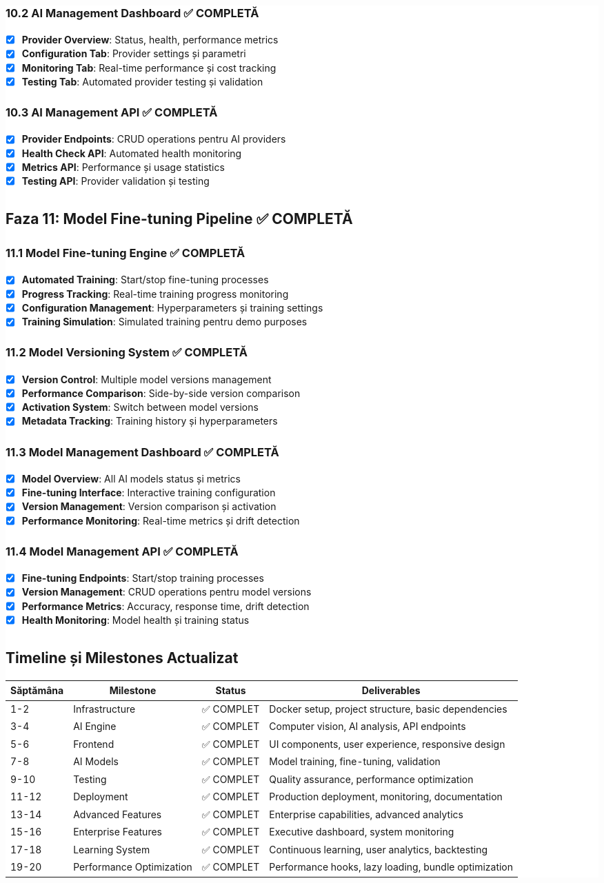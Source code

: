 ### 10.2 AI Management Dashboard ✅ COMPLETĂ
- [x] **Provider Overview**: Status, health, performance metrics
- [x] **Configuration Tab**: Provider settings și parametri
- [x] **Monitoring Tab**: Real-time performance și cost tracking
- [x] **Testing Tab**: Automated provider testing și validation

### 10.3 AI Management API ✅ COMPLETĂ
- [x] **Provider Endpoints**: CRUD operations pentru AI providers
- [x] **Health Check API**: Automated health monitoring
- [x] **Metrics API**: Performance și usage statistics
- [x] **Testing API**: Provider validation și testing

## Faza 11: Model Fine-tuning Pipeline ✅ COMPLETĂ

### 11.1 Model Fine-tuning Engine ✅ COMPLETĂ
- [x] **Automated Training**: Start/stop fine-tuning processes
- [x] **Progress Tracking**: Real-time training progress monitoring
- [x] **Configuration Management**: Hyperparameters și training settings
- [x] **Training Simulation**: Simulated training pentru demo purposes

### 11.2 Model Versioning System ✅ COMPLETĂ
- [x] **Version Control**: Multiple model versions management
- [x] **Performance Comparison**: Side-by-side version comparison
- [x] **Activation System**: Switch between model versions
- [x] **Metadata Tracking**: Training history și hyperparameters

### 11.3 Model Management Dashboard ✅ COMPLETĂ
- [x] **Model Overview**: All AI models status și metrics
- [x] **Fine-tuning Interface**: Interactive training configuration
- [x] **Version Management**: Version comparison și activation
- [x] **Performance Monitoring**: Real-time metrics și drift detection

### 11.4 Model Management API ✅ COMPLETĂ
- [x] **Fine-tuning Endpoints**: Start/stop training processes
- [x] **Version Management**: CRUD operations pentru model versions
- [x] **Performance Metrics**: Accuracy, response time, drift detection
- [x] **Health Monitoring**: Model health și training status

## Timeline și Milestones Actualizat

| Săptămâna | Milestone | Status | Deliverables |
|-----------|-----------|---------|--------------|
| 1-2 | Infrastructure | ✅ COMPLET | Docker setup, project structure, basic dependencies |
| 3-4 | AI Engine | ✅ COMPLET | Computer vision, AI analysis, API endpoints |
| 5-6 | Frontend | ✅ COMPLET | UI components, user experience, responsive design |
| 7-8 | AI Models | ✅ COMPLET | Model training, fine-tuning, validation |
| 9-10 | Testing | ✅ COMPLET | Quality assurance, performance optimization |
| 11-12 | Deployment | ✅ COMPLET | Production deployment, monitoring, documentation |
| 13-14 | Advanced Features | ✅ COMPLET | Enterprise capabilities, advanced analytics |
| 15-16 | Enterprise Features | ✅ COMPLET | Executive dashboard, system monitoring |
| 17-18 | Learning System | ✅ COMPLET | Continuous learning, user analytics, backtesting |
| 19-20 | Performance Optimization | ✅ COMPLET | Performance hooks, lazy loading, bundle optimization |
